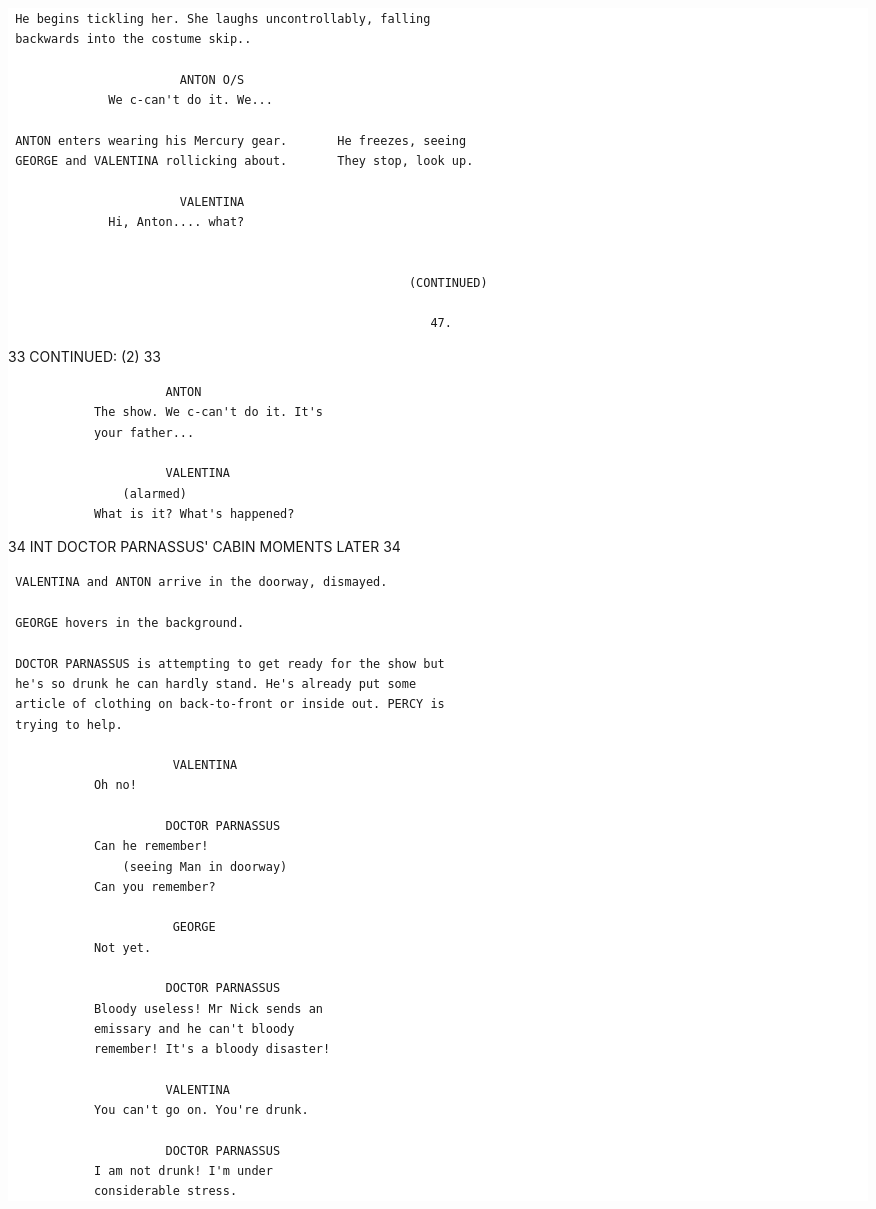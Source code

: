      He begins tickling her. She laughs uncontrollably, falling
     backwards into the costume skip..

                            ANTON O/S
                  We c-can't do it. We...

     ANTON enters wearing his Mercury gear.       He freezes, seeing
     GEORGE and VALENTINA rollicking about.       They stop, look up.

                            VALENTINA
                  Hi, Anton.... what?


                                                            (CONTINUED)

                                                               47.
33   CONTINUED: (2)                                           33


                          ANTON
                The show. We c-can't do it. It's
                your father...

                          VALENTINA
                    (alarmed)
                What is it? What's happened?


34   INT   DOCTOR PARNASSUS' CABIN     MOMENTS LATER           34

     VALENTINA and ANTON arrive in the doorway, dismayed.

     GEORGE hovers in the background.

     DOCTOR PARNASSUS is attempting to get ready for the show but
     he's so drunk he can hardly stand. He's already put some
     article of clothing on back-to-front or inside out. PERCY is
     trying to help.

                           VALENTINA
                Oh no!

                          DOCTOR PARNASSUS
                Can he remember!
                    (seeing Man in doorway)
                Can you remember?

                           GEORGE
                Not yet.

                          DOCTOR PARNASSUS
                Bloody useless! Mr Nick sends an
                emissary and he can't bloody
                remember! It's a bloody disaster!

                          VALENTINA
                You can't go on. You're drunk.

                          DOCTOR PARNASSUS
                I am not drunk! I'm under
                considerable stress.
